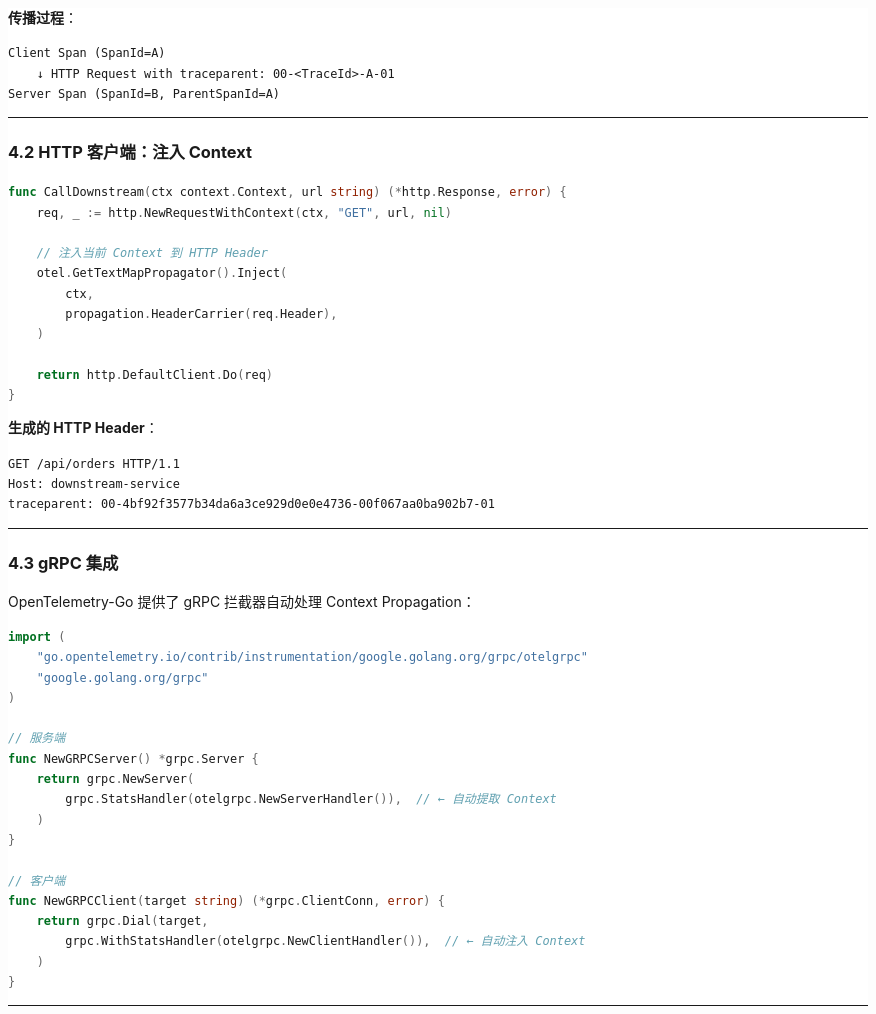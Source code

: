 **传播过程**：

```text
Client Span (SpanId=A)
    ↓ HTTP Request with traceparent: 00-<TraceId>-A-01
Server Span (SpanId=B, ParentSpanId=A)
```

---

### 4.2 HTTP 客户端：注入 Context

```go
func CallDownstream(ctx context.Context, url string) (*http.Response, error) {
    req, _ := http.NewRequestWithContext(ctx, "GET", url, nil)
    
    // 注入当前 Context 到 HTTP Header
    otel.GetTextMapPropagator().Inject(
        ctx,
        propagation.HeaderCarrier(req.Header),
    )
    
    return http.DefaultClient.Do(req)
}
```

**生成的 HTTP Header**：

```http
GET /api/orders HTTP/1.1
Host: downstream-service
traceparent: 00-4bf92f3577b34da6a3ce929d0e0e4736-00f067aa0ba902b7-01
```

---

### 4.3 gRPC 集成

OpenTelemetry-Go 提供了 gRPC 拦截器自动处理 Context Propagation：

```go
import (
    "go.opentelemetry.io/contrib/instrumentation/google.golang.org/grpc/otelgrpc"
    "google.golang.org/grpc"
)

// 服务端
func NewGRPCServer() *grpc.Server {
    return grpc.NewServer(
        grpc.StatsHandler(otelgrpc.NewServerHandler()),  // ← 自动提取 Context
    )
}

// 客户端
func NewGRPCClient(target string) (*grpc.ClientConn, error) {
    return grpc.Dial(target,
        grpc.WithStatsHandler(otelgrpc.NewClientHandler()),  // ← 自动注入 Context
    )
}
```

---
